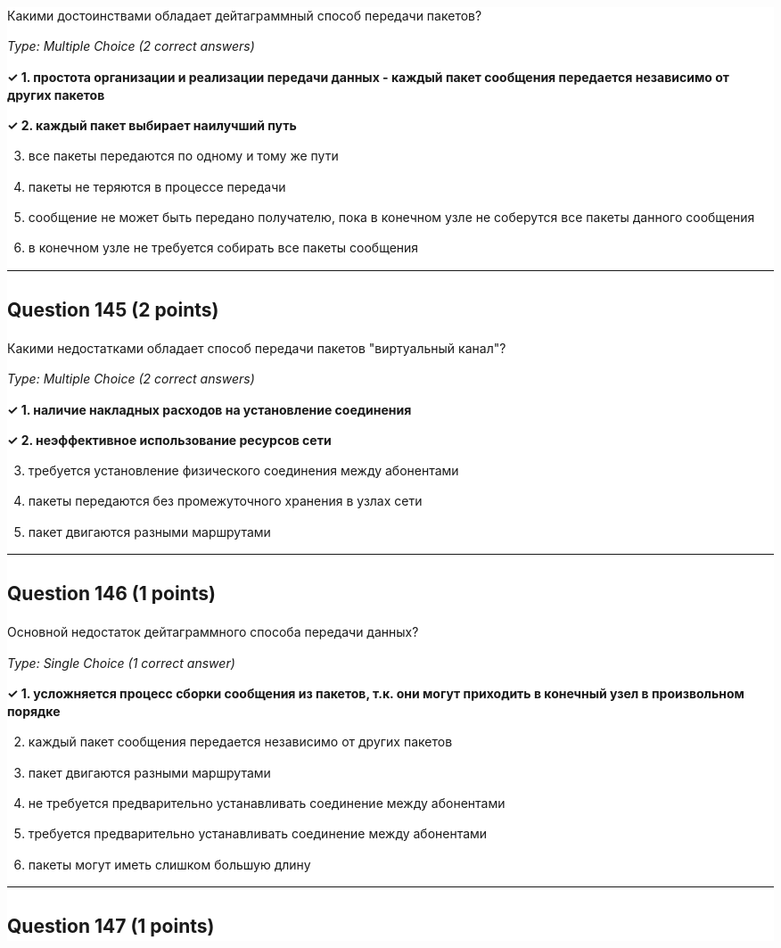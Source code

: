 Какими достоинствами обладает дейтаграммный способ передачи пакетов?

_Type: Multiple Choice (2 correct answers)_

**✓ 1. простота организации и реализации передачи данных - каждый пакет
сообщения передается независимо от других пакетов**

**✓ 2. каждый пакет выбирает наилучший путь**

3.  все пакеты передаются по одному и тому же пути

4.  пакеты не теряются в процессе передачи

5.  сообщение не может быть передано получателю, пока в конечном узле не
    соберутся все пакеты данного сообщения

6.  в конечном узле не требуется собирать все пакеты сообщения

---

## Question 145 (2 points)

Какими недостатками обладает способ передачи пакетов "виртуальный канал"?

_Type: Multiple Choice (2 correct answers)_

**✓ 1. наличие накладных расходов на установление соединения**

**✓ 2. неэффективное использование ресурсов сети**

3.  требуется установление физического соединения между абонентами

4.  пакеты передаются без промежуточного хранения в узлах сети

5.  пакет двигаются разными маршрутами

---

## Question 146 (1 points)

Основной недостаток дейтаграммного способа передачи данных?

_Type: Single Choice (1 correct answer)_

**✓ 1. усложняется процесс сборки сообщения из пакетов, т.к. они могут приходить
в конечный узел в произвольном порядке**

2.  каждый пакет сообщения передается независимо от других пакетов

3.  пакет двигаются разными маршрутами

4.  не требуется предварительно устанавливать соединение между абонентами

5.  требуется предварительно устанавливать соединение между абонентами

6.  пакеты могут иметь слишком большую длину

---

## Question 147 (1 points)
